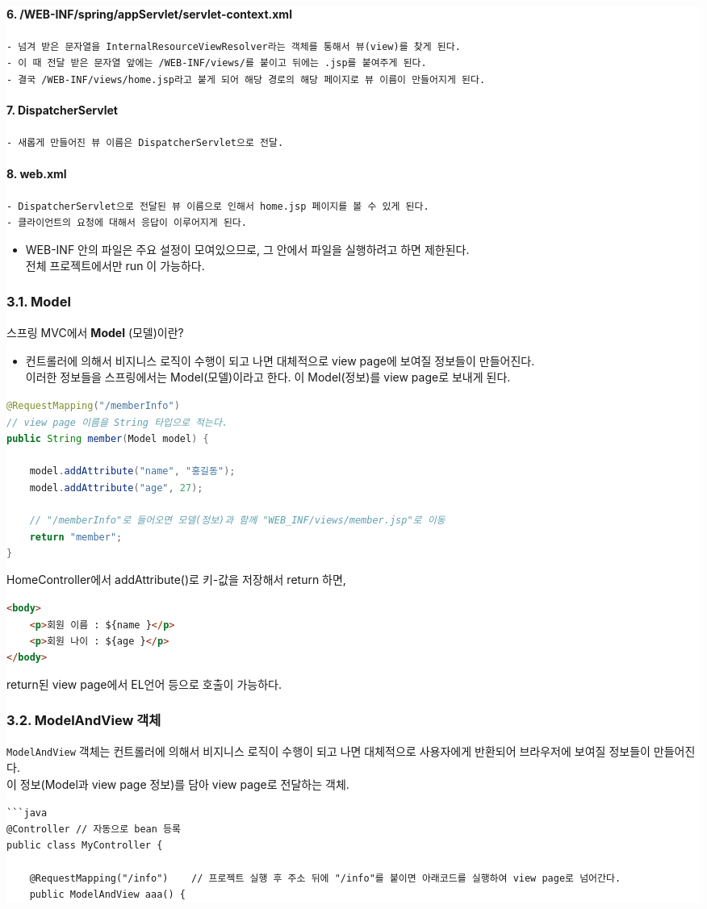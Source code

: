 #### 6. /WEB-INF/spring/appServlet/servlet-context.xml
	- 넘겨 받은 문자열을 InternalResourceViewResolver라는 객체를 통해서 뷰(view)를 찾게 된다.
	- 이 때 전달 받은 문자열 앞에는 /WEB-INF/views/를 붙이고 뒤에는 .jsp를 붙여주게 된다.
	- 결국 /WEB-INF/views/home.jsp라고 붙게 되어 해당 경로의 해당 페이지로 뷰 이름이 만들어지게 된다.
       
#### 7. DispatcherServlet
	- 새롭게 만들어진 뷰 이름은 DispatcherServlet으로 전달.
  
#### 8. web.xml
	- DispatcherServlet으로 전달된 뷰 이름으로 인해서 home.jsp 페이지를 볼 수 있게 된다.
	- 클라이언트의 요청에 대해서 응답이 이루어지게 된다.
     
* WEB-INF 안의 파일은 주요 설정이 모여있으므로, 그 안에서 파일을 실행하려고 하면 제한된다.  
	전체 프로젝트에서만 run 이 가능하다.  
     
     
### 3.1. Model
스프링 MVC에서 **Model** (모델)이란?
- 컨트롤러에 의해서 비지니스 로직이 수행이 되고 나면 대체적으로 view page에 보여질 정보들이 만들어진다.   
이러한 정보들을 스프링에서는 Model(모델)이라고 한다. 이 Model(정보)를 view page로 보내게 된다.


```java
@RequestMapping("/memberInfo")
// view page 이름을 String 타입으로 적는다.
public String member(Model model) {

	model.addAttribute("name", "홍길동");
	model.addAttribute("age", 27);

	// "/memberInfo"로 들어오면 모델(정보)과 함께 "WEB_INF/views/member.jsp"로 이동
	return "member";	
}
```
	
HomeController에서 addAttribute()로 키-값을 저장해서 return 하면,  


```html
<body>
	<p>회원 이름 : ${name }</p>
	<p>회원 나이 : ${age }</p>
</body>
```
return된 view page에서 EL언어 등으로 호출이 가능하다.  


### 3.2. ModelAndView 객체 
`ModelAndView` 객체는 컨트롤러에 의해서 비지니스 로직이 수행이 되고 나면 대체적으로 사용자에게 반환되어 브라우저에 보여질 정보들이 만들어진다.    
이 정보(Model과 view page 정보)를 담아 view page로 전달하는 객체.  

	```java
	@Controller	// 자동으로 bean 등록
	public class MyController {

		@RequestMapping("/info")	// 프로젝트 실행 후 주소 뒤에 "/info"를 붙이면 아래코드를 실행하여 view page로 넘어간다.
		public ModelAndView aaa() {
